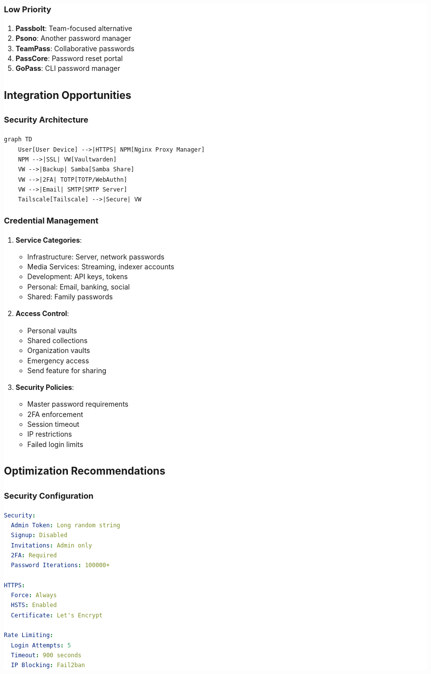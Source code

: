### Low Priority
1. **Passbolt**: Team-focused alternative
2. **Psono**: Another password manager
3. **TeamPass**: Collaborative passwords
4. **PassCore**: Password reset portal
5. **GoPass**: CLI password manager

## Integration Opportunities

### Security Architecture
```mermaid
graph TD
    User[User Device] -->|HTTPS| NPM[Nginx Proxy Manager]
    NPM -->|SSL| VW[Vaultwarden]
    VW -->|Backup| Samba[Samba Share]
    VW -->|2FA| TOTP[TOTP/WebAuthn]
    VW -->|Email| SMTP[SMTP Server]
    Tailscale[Tailscale] -->|Secure| VW
```

### Credential Management
1. **Service Categories**:
   - Infrastructure: Server, network passwords
   - Media Services: Streaming, indexer accounts
   - Development: API keys, tokens
   - Personal: Email, banking, social
   - Shared: Family passwords

2. **Access Control**:
   - Personal vaults
   - Shared collections
   - Organization vaults
   - Emergency access
   - Send feature for sharing

3. **Security Policies**:
   - Master password requirements
   - 2FA enforcement
   - Session timeout
   - IP restrictions
   - Failed login limits

## Optimization Recommendations

### Security Configuration
```yaml
Security:
  Admin Token: Long random string
  Signup: Disabled
  Invitations: Admin only
  2FA: Required
  Password Iterations: 100000+

HTTPS:
  Force: Always
  HSTS: Enabled
  Certificate: Let's Encrypt

Rate Limiting:
  Login Attempts: 5
  Timeout: 900 seconds
  IP Blocking: Fail2ban
```